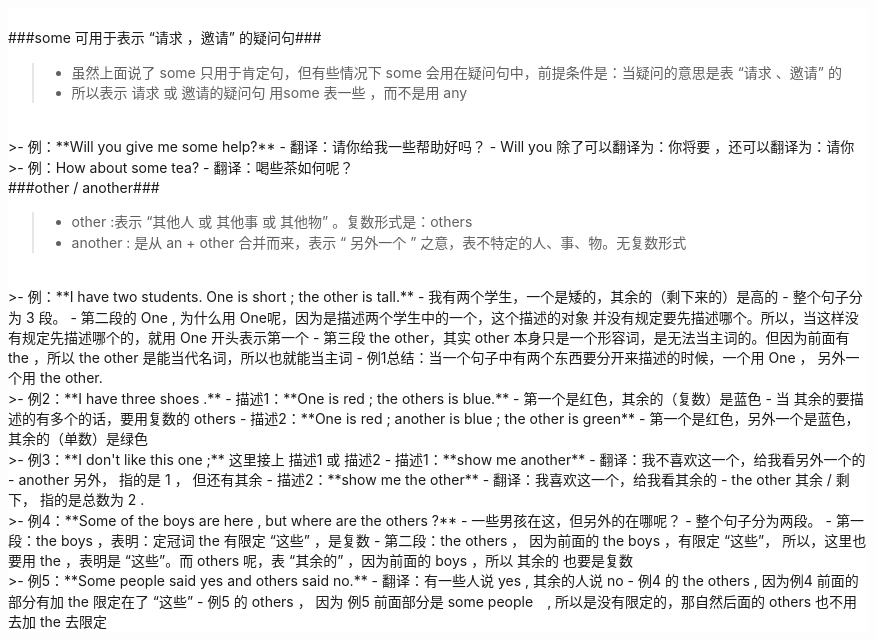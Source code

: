 <br/>
###some 可用于表示 “请求 ，邀请” 的疑问句###

>- 虽然上面说了 some 只用于肯定句，但有些情况下 some 会用在疑问句中，前提条件是：当疑问的意思是表 “请求 、邀请” 的
>- 所以表示 请求 或 邀请的疑问句 用some 表一些 ，而不是用 any

<br/>
>- 例：**Will you give me some help?**
    - 翻译：请你给我一些帮助好吗？
    - Will you 除了可以翻译为：你将要 ，还可以翻译为：请你
    
<br/>
>- 例：How about some tea?
    - 翻译：喝些茶如何呢？

<br/>
###other / another###

>- other :表示 “其他人 或 其他事 或 其他物” 。复数形式是：others
>- another : 是从 an + other 合并而来，表示 “ 另外一个 ” 之意，表不特定的人、事、物。无复数形式

<br/>
>- 例：**I have two students. One is short ; the other is tall.**
    - 我有两个学生，一个是矮的，其余的（剩下来的）是高的
    - 整个句子分为 3 段。
    - 第二段的 One , 为什么用 One呢，因为是描述两个学生中的一个，这个描述的对象 并没有规定要先描述哪个。所以，当这样没有规定先描述哪个的，就用 One 开头表示第一个
    - 第三段 the other，其实 other 本身只是一个形容词，是无法当主词的。但因为前面有 the ，所以 the other 是能当代名词，所以也就能当主词
    - 例1总结：当一个句子中有两个东西要分开来描述的时候，一个用 One  ， 另外一个用 the other.
    
<br/>
>- 例2：**I have three shoes .**  
    - 描述1：**One is red ; the others is blue.**
        - 第一个是红色，其余的（复数）是蓝色
            - 当 其余的要描述的有多个的话，要用复数的 others
    - 描述2：**One is red ; another is blue ; the other is green**
        - 第一个是红色，另外一个是蓝色，其余的（单数）是绿色
    
<br/>
>- 例3：**I don't like this one ;** 这里接上 描述1 或 描述2
    - 描述1：**show me another**
        - 翻译：我不喜欢这一个，给我看另外一个的
        - another 另外， 指的是 1 ， 但还有其余
    - 描述2：**show me the other**
        - 翻译：我喜欢这一个，给我看其余的
        - the other 其余 / 剩下， 指的是总数为 2 . 
        
<br/>
>- 例4：**Some of the boys are here , but where are the others ?**
    - 一些男孩在这，但另外的在哪呢？
    - 整个句子分为两段。
    - 第一段：the boys ，表明：定冠词 the 有限定 “这些” ，是复数
    - 第二段：the others ， 因为前面的 the boys ，有限定 “这些”，
      所以，这里也要用 the ，表明是 “这些”。而 others 呢，表 “其余的” ，因为前面的 boys ，所以 其余的 也要是复数
      
<br/>
>- 例5：**Some people said yes and others said no.**
    - 翻译：有一些人说 yes , 其余的人说 no
    - 例4 的 the others , 因为例4 前面的部分有加 the 限定在了 “这些”
    - 例5 的 others ， 因为 例5 前面部分是 some people　, 所以是没有限定的，那自然后面的 others 也不用去加 the 去限定
    